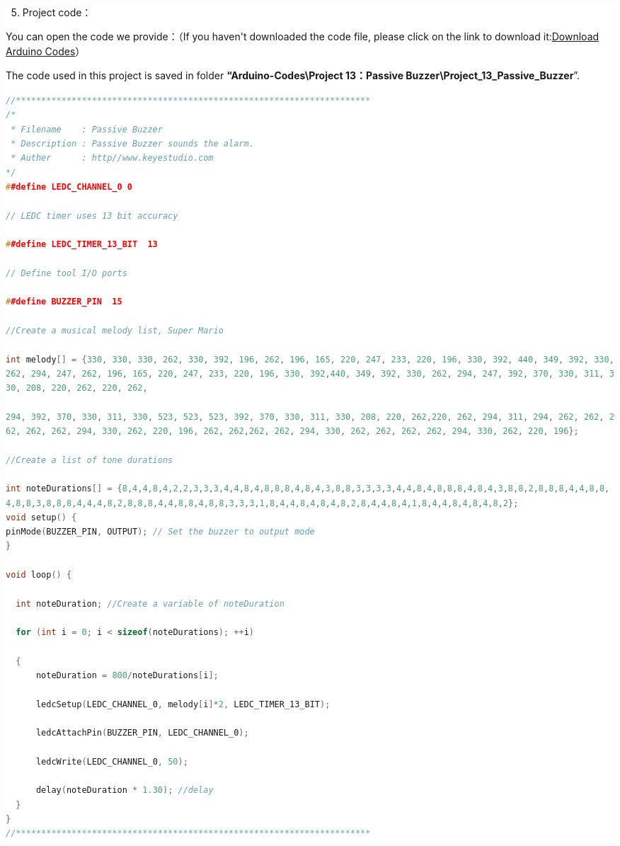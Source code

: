 5. Project code：

You can open the code we provide：（If you haven't downloaded the code file, please click on the link to download it:[Download Arduino Codes](Arduino-Codes.zip)）

The code used in this project is saved in folder **“Arduino-Codes\\Project 13：Passive Buzzer\\Project\_13\_Passive\_Buzzer**”.

```c
//**********************************************************************
/*
 * Filename    : Passive Buzzer
 * Description : Passive Buzzer sounds the alarm.
 * Auther      : http//www.keyestudio.com
*/
##define LEDC_CHANNEL_0 0

// LEDC timer uses 13 bit accuracy

##define LEDC_TIMER_13_BIT  13

// Define tool I/O ports

##define BUZZER_PIN  15

//Create a musical melody list, Super Mario

int melody[] = {330, 330, 330, 262, 330, 392, 196, 262, 196, 165, 220, 247, 233, 220, 196, 330, 392, 440, 349, 392, 330, 262, 294, 247, 262, 196, 165, 220, 247, 233, 220, 196, 330, 392,440, 349, 392, 330, 262, 294, 247, 392, 370, 330, 311, 330, 208, 220, 262, 220, 262,

294, 392, 370, 330, 311, 330, 523, 523, 523, 392, 370, 330, 311, 330, 208, 220, 262,220, 262, 294, 311, 294, 262, 262, 262, 262, 262, 294, 330, 262, 220, 196, 262, 262,262, 262, 294, 330, 262, 262, 262, 262, 294, 330, 262, 220, 196};

//Create a list of tone durations

int noteDurations[] = {8,4,4,8,4,2,2,3,3,3,4,4,8,4,8,8,8,4,8,4,3,8,8,3,3,3,3,4,4,8,4,8,8,8,4,8,4,3,8,8,2,8,8,8,4,4,8,8,4,8,8,3,8,8,8,4,4,4,8,2,8,8,8,4,4,8,8,4,8,8,3,3,3,1,8,4,4,8,4,8,4,8,2,8,4,4,8,4,1,8,4,4,8,4,8,4,8,2};
void setup() {
pinMode(BUZZER_PIN, OUTPUT); // Set the buzzer to output mode
}

void loop() {

  int noteDuration; //Create a variable of noteDuration

  for (int i = 0; i < sizeof(noteDurations); ++i)

  {
      noteDuration = 800/noteDurations[i];

      ledcSetup(LEDC_CHANNEL_0, melody[i]*2, LEDC_TIMER_13_BIT);

      ledcAttachPin(BUZZER_PIN, LEDC_CHANNEL_0);

      ledcWrite(LEDC_CHANNEL_0, 50);

      delay(noteDuration * 1.30); //delay
  }
}
//**********************************************************************
```
